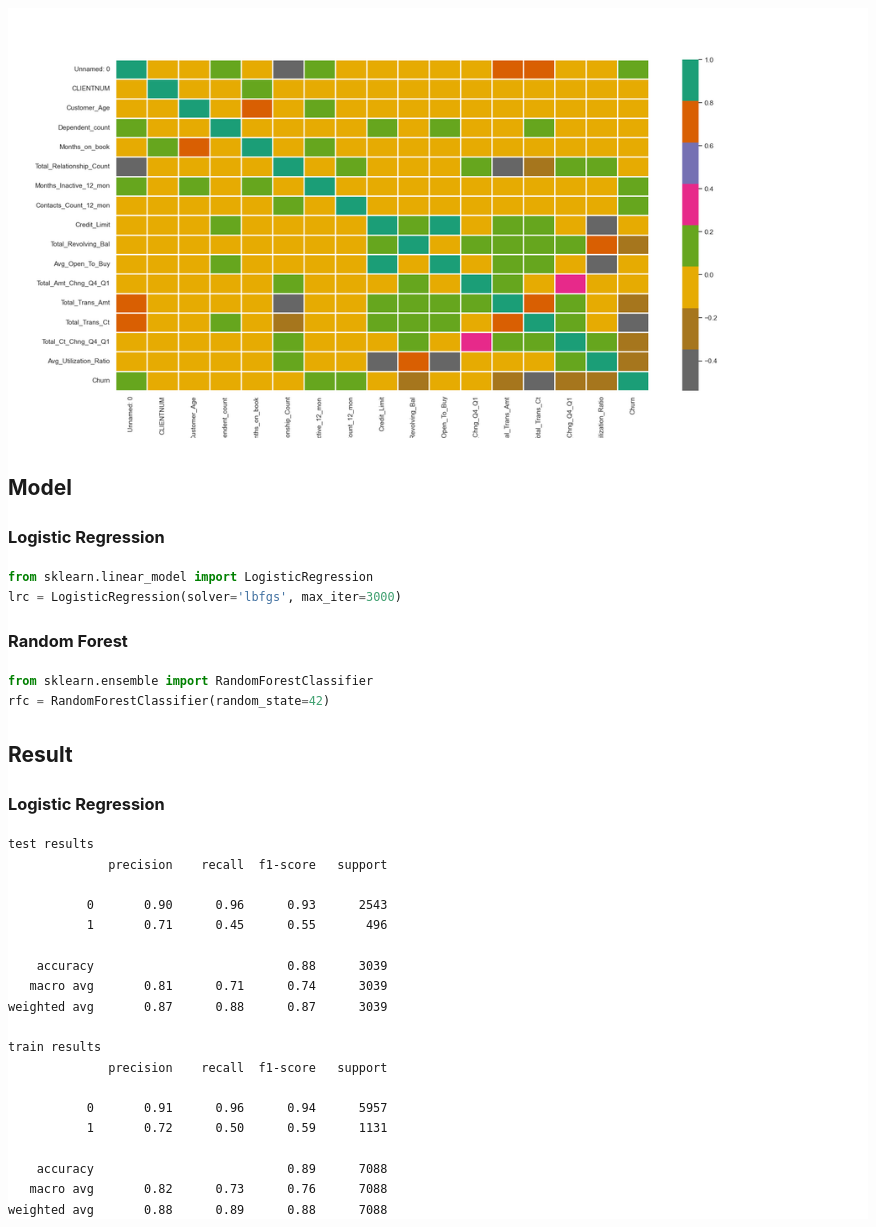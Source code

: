![heatmap](../../projects/clean_code/images/eda/heatmap.png)

## Model
### Logistic Regression
```python
from sklearn.linear_model import LogisticRegression
lrc = LogisticRegression(solver='lbfgs', max_iter=3000)
```

### Random Forest
```python
from sklearn.ensemble import RandomForestClassifier
rfc = RandomForestClassifier(random_state=42)
```


## Result
### Logistic Regression
```
test results
              precision    recall  f1-score   support

           0       0.90      0.96      0.93      2543
           1       0.71      0.45      0.55       496

    accuracy                           0.88      3039
   macro avg       0.81      0.71      0.74      3039
weighted avg       0.87      0.88      0.87      3039

train results
              precision    recall  f1-score   support

           0       0.91      0.96      0.94      5957
           1       0.72      0.50      0.59      1131

    accuracy                           0.89      7088
   macro avg       0.82      0.73      0.76      7088
weighted avg       0.88      0.89      0.88      7088
```
